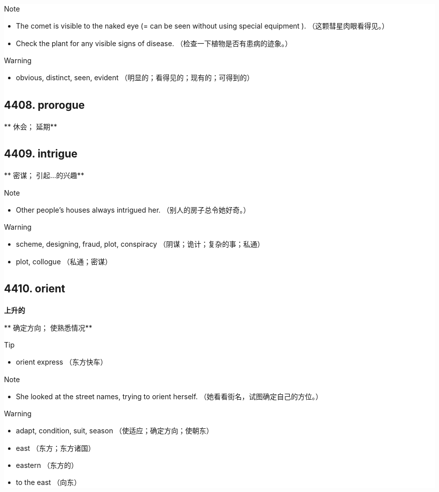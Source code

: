> [!NOTE]
>
> - The comet is visible to the naked eye (= can be seen without using special equipment ). （这颗彗星肉眼看得见。）
>
> - Check the plant for any visible signs of disease. （检查一下植物是否有患病的迹象。）
>

> [!WARNING]
>
> - obvious, distinct, seen, evident （明显的；看得见的；现有的；可得到的）
>

## 4408. prorogue

** 休会； 延期**

## 4409. intrigue

** 密谋； 引起…的兴趣**

> [!NOTE]
>
> - Other people’s houses always intrigued her. （别人的房子总令她好奇。）
>

> [!WARNING]
>
> - scheme, designing, fraud, plot, conspiracy （阴谋；诡计；复杂的事；私通）
>
> - plot, collogue （私通；密谋）
>

## 4410. orient

**上升的**

** 确定方向； 使熟悉情况**

> [!TIP]
>
> - orient express （东方快车）
>

> [!NOTE]
>
> - She looked at the street names, trying to orient herself. （她看看街名，试图确定自己的方位。）
>

> [!WARNING]
>
> - adapt, condition, suit, season （使适应；确定方向；使朝东）
>
> - east （东方；东方诸国）
>
> - eastern （东方的）
>
> - to the east （向东）
>
